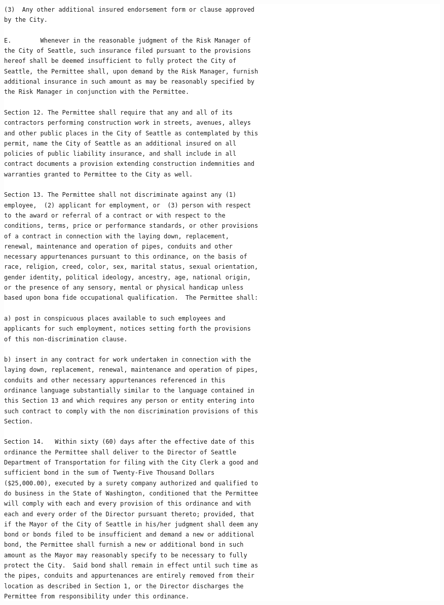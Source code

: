     (3)  Any other additional insured endorsement form or clause approved  
    by the City.  
  
    E.        Whenever in the reasonable judgment of the Risk Manager of  
    the City of Seattle, such insurance filed pursuant to the provisions  
    hereof shall be deemed insufficient to fully protect the City of  
    Seattle, the Permittee shall, upon demand by the Risk Manager, furnish  
    additional insurance in such amount as may be reasonably specified by  
    the Risk Manager in conjunction with the Permittee.  
  
    Section 12. The Permittee shall require that any and all of its  
    contractors performing construction work in streets, avenues, alleys  
    and other public places in the City of Seattle as contemplated by this  
    permit, name the City of Seattle as an additional insured on all  
    policies of public liability insurance, and shall include in all  
    contract documents a provision extending construction indemnities and  
    warranties granted to Permittee to the City as well.  
  
    Section 13. The Permittee shall not discriminate against any (1)  
    employee,  (2) applicant for employment, or  (3) person with respect  
    to the award or referral of a contract or with respect to the  
    conditions, terms, price or performance standards, or other provisions  
    of a contract in connection with the laying down, replacement,  
    renewal, maintenance and operation of pipes, conduits and other  
    necessary appurtenances pursuant to this ordinance, on the basis of  
    race, religion, creed, color, sex, marital status, sexual orientation,  
    gender identity, political ideology, ancestry, age, national origin,  
    or the presence of any sensory, mental or physical handicap unless  
    based upon bona fide occupational qualification.  The Permittee shall:  
  
    a) post in conspicuous places available to such employees and  
    applicants for such employment, notices setting forth the provisions  
    of this non-discrimination clause.  
  
    b) insert in any contract for work undertaken in connection with the  
    laying down, replacement, renewal, maintenance and operation of pipes,  
    conduits and other necessary appurtenances referenced in this  
    ordinance language substantially similar to the language contained in  
    this Section 13 and which requires any person or entity entering into  
    such contract to comply with the non discrimination provisions of this  
    Section.  
  
    Section 14.   Within sixty (60) days after the effective date of this  
    ordinance the Permittee shall deliver to the Director of Seattle  
    Department of Transportation for filing with the City Clerk a good and  
    sufficient bond in the sum of Twenty-Five Thousand Dollars  
    ($25,000.00), executed by a surety company authorized and qualified to  
    do business in the State of Washington, conditioned that the Permittee  
    will comply with each and every provision of this ordinance and with  
    each and every order of the Director pursuant thereto; provided, that  
    if the Mayor of the City of Seattle in his/her judgment shall deem any  
    bond or bonds filed to be insufficient and demand a new or additional  
    bond, the Permittee shall furnish a new or additional bond in such  
    amount as the Mayor may reasonably specify to be necessary to fully  
    protect the City.  Said bond shall remain in effect until such time as  
    the pipes, conduits and appurtenances are entirely removed from their  
    location as described in Section 1, or the Director discharges the  
    Permittee from responsibility under this ordinance.  
  